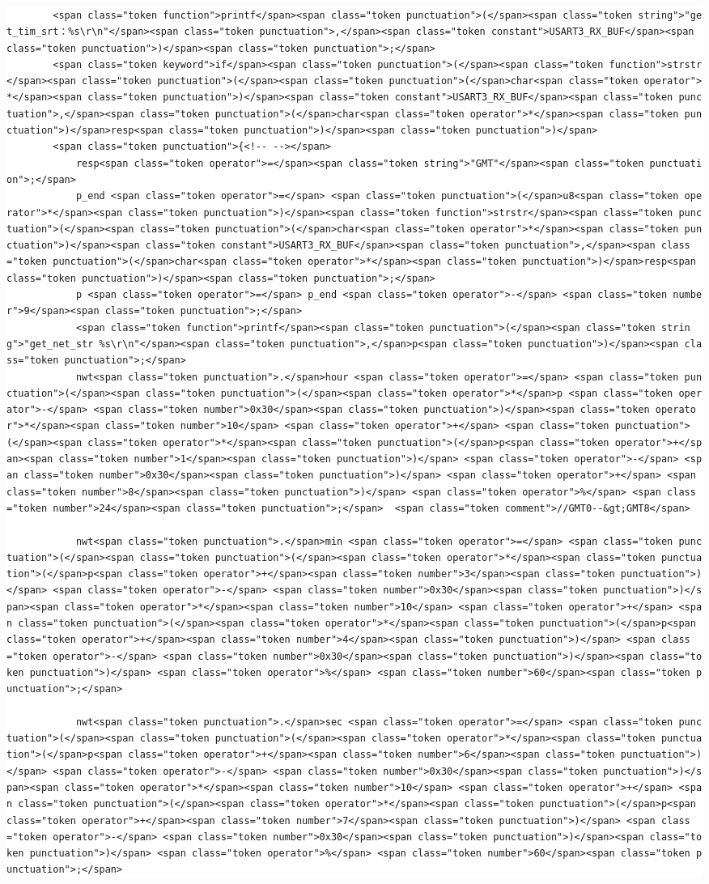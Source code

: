 			<span class="token function">printf</span><span class="token punctuation">(</span><span class="token string">"get_tim_srt：%s\r\n"</span><span class="token punctuation">,</span><span class="token constant">USART3_RX_BUF</span><span class="token punctuation">)</span><span class="token punctuation">;</span>
			<span class="token keyword">if</span><span class="token punctuation">(</span><span class="token function">strstr</span><span class="token punctuation">(</span><span class="token punctuation">(</span>char<span class="token operator">*</span><span class="token punctuation">)</span><span class="token constant">USART3_RX_BUF</span><span class="token punctuation">,</span><span class="token punctuation">(</span>char<span class="token operator">*</span><span class="token punctuation">)</span>resp<span class="token punctuation">)</span><span class="token punctuation">)</span> 
			<span class="token punctuation">{<!-- --></span>       
				resp<span class="token operator">=</span><span class="token string">"GMT"</span><span class="token punctuation">;</span>
				p_end <span class="token operator">=</span> <span class="token punctuation">(</span>u8<span class="token operator">*</span><span class="token punctuation">)</span><span class="token function">strstr</span><span class="token punctuation">(</span><span class="token punctuation">(</span>char<span class="token operator">*</span><span class="token punctuation">)</span><span class="token constant">USART3_RX_BUF</span><span class="token punctuation">,</span><span class="token punctuation">(</span>char<span class="token operator">*</span><span class="token punctuation">)</span>resp<span class="token punctuation">)</span><span class="token punctuation">;</span>
				p <span class="token operator">=</span> p_end <span class="token operator">-</span> <span class="token number">9</span><span class="token punctuation">;</span> 
				<span class="token function">printf</span><span class="token punctuation">(</span><span class="token string">"get_net_str %s\r\n"</span><span class="token punctuation">,</span>p<span class="token punctuation">)</span><span class="token punctuation">;</span>
				nwt<span class="token punctuation">.</span>hour <span class="token operator">=</span> <span class="token punctuation">(</span><span class="token punctuation">(</span><span class="token operator">*</span>p <span class="token operator">-</span> <span class="token number">0x30</span><span class="token punctuation">)</span><span class="token operator">*</span><span class="token number">10</span> <span class="token operator">+</span> <span class="token punctuation">(</span><span class="token operator">*</span><span class="token punctuation">(</span>p<span class="token operator">+</span><span class="token number">1</span><span class="token punctuation">)</span> <span class="token operator">-</span> <span class="token number">0x30</span><span class="token punctuation">)</span> <span class="token operator">+</span> <span class="token number">8</span><span class="token punctuation">)</span> <span class="token operator">%</span> <span class="token number">24</span><span class="token punctuation">;</span>  <span class="token comment">//GMT0--&gt;GMT8</span>

				nwt<span class="token punctuation">.</span>min <span class="token operator">=</span> <span class="token punctuation">(</span><span class="token punctuation">(</span><span class="token operator">*</span><span class="token punctuation">(</span>p<span class="token operator">+</span><span class="token number">3</span><span class="token punctuation">)</span> <span class="token operator">-</span> <span class="token number">0x30</span><span class="token punctuation">)</span><span class="token operator">*</span><span class="token number">10</span> <span class="token operator">+</span> <span class="token punctuation">(</span><span class="token operator">*</span><span class="token punctuation">(</span>p<span class="token operator">+</span><span class="token number">4</span><span class="token punctuation">)</span> <span class="token operator">-</span> <span class="token number">0x30</span><span class="token punctuation">)</span><span class="token punctuation">)</span> <span class="token operator">%</span> <span class="token number">60</span><span class="token punctuation">;</span>

				nwt<span class="token punctuation">.</span>sec <span class="token operator">=</span> <span class="token punctuation">(</span><span class="token punctuation">(</span><span class="token operator">*</span><span class="token punctuation">(</span>p<span class="token operator">+</span><span class="token number">6</span><span class="token punctuation">)</span> <span class="token operator">-</span> <span class="token number">0x30</span><span class="token punctuation">)</span><span class="token operator">*</span><span class="token number">10</span> <span class="token operator">+</span> <span class="token punctuation">(</span><span class="token operator">*</span><span class="token punctuation">(</span>p<span class="token operator">+</span><span class="token number">7</span><span class="token punctuation">)</span> <span class="token operator">-</span> <span class="token number">0x30</span><span class="token punctuation">)</span><span class="token punctuation">)</span> <span class="token operator">%</span> <span class="token number">60</span><span class="token punctuation">;</span>
